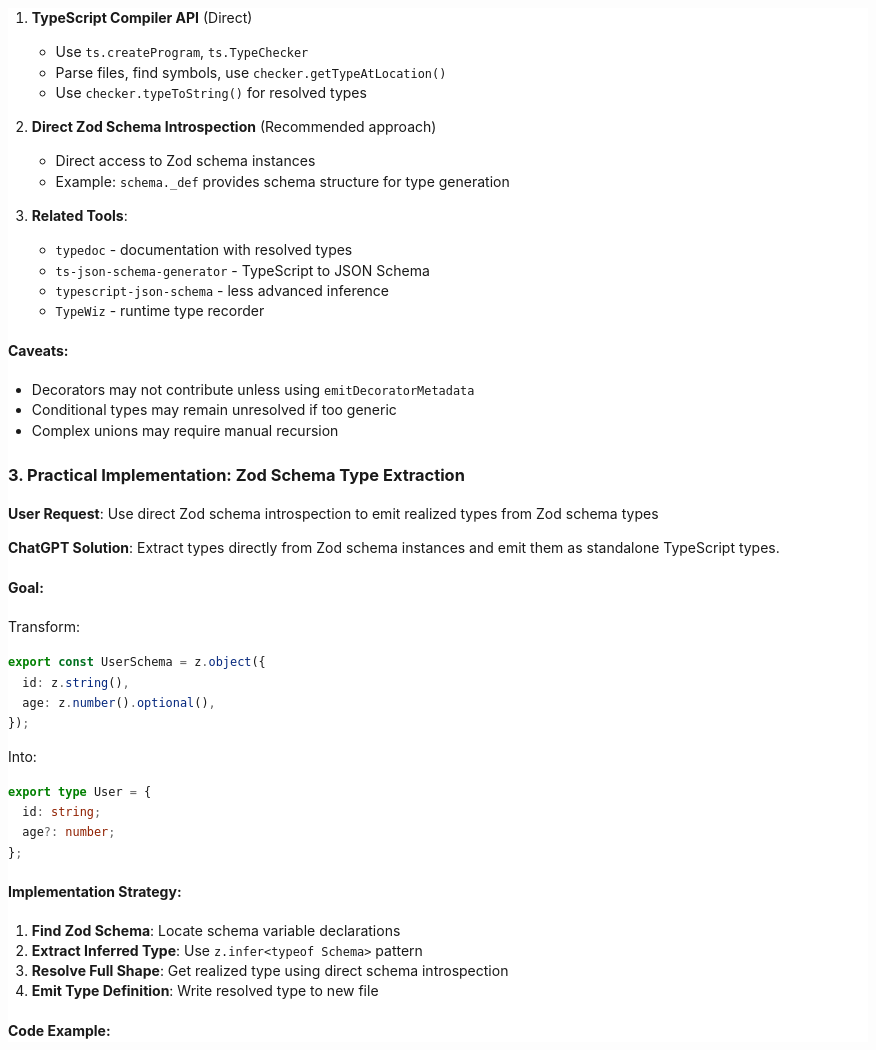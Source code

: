 1. **TypeScript Compiler API** (Direct)

   - Use `ts.createProgram`, `ts.TypeChecker`
   - Parse files, find symbols, use `checker.getTypeAtLocation()`
   - Use `checker.typeToString()` for resolved types

2. **Direct Zod Schema Introspection** (Recommended approach)

   - Direct access to Zod schema instances
   - Example: `schema._def` provides schema structure for type generation

3. **Related Tools**:
   - `typedoc` - documentation with resolved types
   - `ts-json-schema-generator` - TypeScript to JSON Schema
   - `typescript-json-schema` - less advanced inference
   - `TypeWiz` - runtime type recorder

#### Caveats:

- Decorators may not contribute unless using `emitDecoratorMetadata`
- Conditional types may remain unresolved if too generic
- Complex unions may require manual recursion

### 3. Practical Implementation: Zod Schema Type Extraction

**User Request**: Use direct Zod schema introspection to emit realized types from Zod schema types

**ChatGPT Solution**: Extract types directly from Zod schema instances and emit them as standalone TypeScript types.

#### Goal:

Transform:

```typescript
export const UserSchema = z.object({
  id: z.string(),
  age: z.number().optional(),
});
```

Into:

```typescript
export type User = {
  id: string;
  age?: number;
};
```

#### Implementation Strategy:

1. **Find Zod Schema**: Locate schema variable declarations
2. **Extract Inferred Type**: Use `z.infer<typeof Schema>` pattern
3. **Resolve Full Shape**: Get realized type using direct schema introspection
4. **Emit Type Definition**: Write resolved type to new file

#### Code Example:
